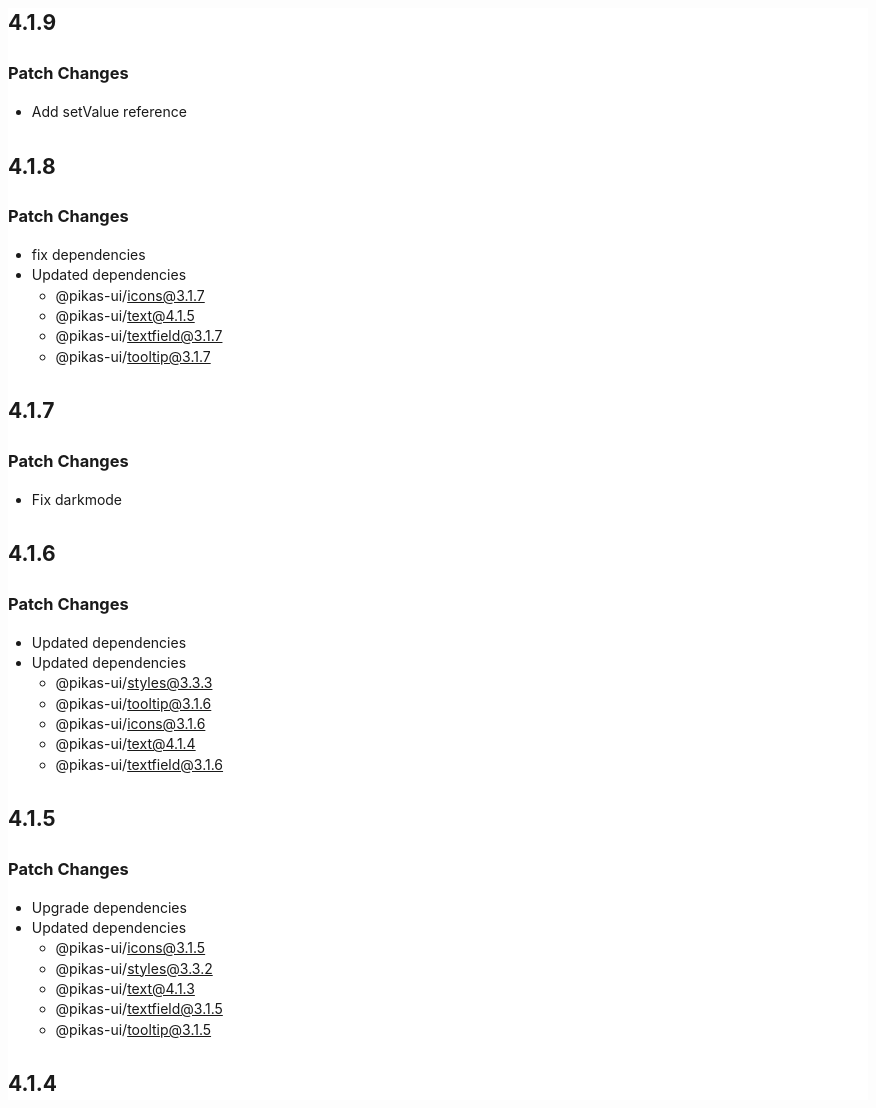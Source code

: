 ## 4.1.9

### Patch Changes

- Add setValue reference

## 4.1.8

### Patch Changes

- fix dependencies
- Updated dependencies
  - @pikas-ui/icons@3.1.7
  - @pikas-ui/text@4.1.5
  - @pikas-ui/textfield@3.1.7
  - @pikas-ui/tooltip@3.1.7

## 4.1.7

### Patch Changes

- Fix darkmode

## 4.1.6

### Patch Changes

- Updated dependencies
- Updated dependencies
  - @pikas-ui/styles@3.3.3
  - @pikas-ui/tooltip@3.1.6
  - @pikas-ui/icons@3.1.6
  - @pikas-ui/text@4.1.4
  - @pikas-ui/textfield@3.1.6

## 4.1.5

### Patch Changes

- Upgrade dependencies
- Updated dependencies
  - @pikas-ui/icons@3.1.5
  - @pikas-ui/styles@3.3.2
  - @pikas-ui/text@4.1.3
  - @pikas-ui/textfield@3.1.5
  - @pikas-ui/tooltip@3.1.5

## 4.1.4
